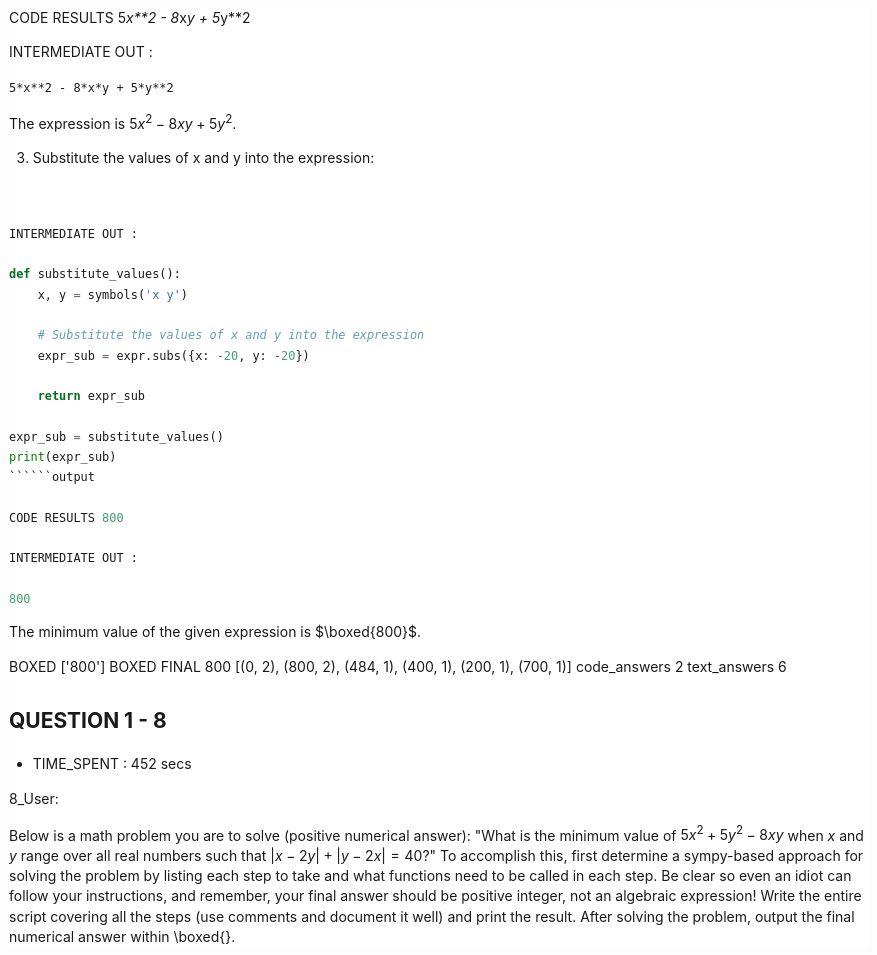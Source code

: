 CODE RESULTS 5*x**2 - 8*x*y + 5*y**2

INTERMEDIATE OUT :
```output
5*x**2 - 8*x*y + 5*y**2
```
The expression is $5x^2 - 8xy + 5y^2$.

3. Substitute the values of x and y into the expression:

```python


INTERMEDIATE OUT :

def substitute_values():
    x, y = symbols('x y')

    # Substitute the values of x and y into the expression
    expr_sub = expr.subs({x: -20, y: -20})

    return expr_sub

expr_sub = substitute_values()
print(expr_sub)
``````output

CODE RESULTS 800

INTERMEDIATE OUT :

800
```
The minimum value of the given expression is $\boxed{800}$.

BOXED ['800']
BOXED FINAL 800
[(0, 2), (800, 2), (484, 1), (400, 1), (200, 1), (700, 1)]
code_answers 2 text_answers 6



## QUESTION 1 - 8 
- TIME_SPENT : 452 secs

8_User:

Below is a math problem you are to solve (positive numerical answer):
"What is the minimum value of $5x^2+5y^2-8xy$ when $x$ and $y$ range over all real numbers such that $|x-2y| + |y-2x| = 40$?"
To accomplish this, first determine a sympy-based approach for solving the problem by listing each step to take and what functions need to be called in each step. Be clear so even an idiot can follow your instructions, and remember, your final answer should be positive integer, not an algebraic expression!
Write the entire script covering all the steps (use comments and document it well) and print the result. After solving the problem, output the final numerical answer within \boxed{}.

